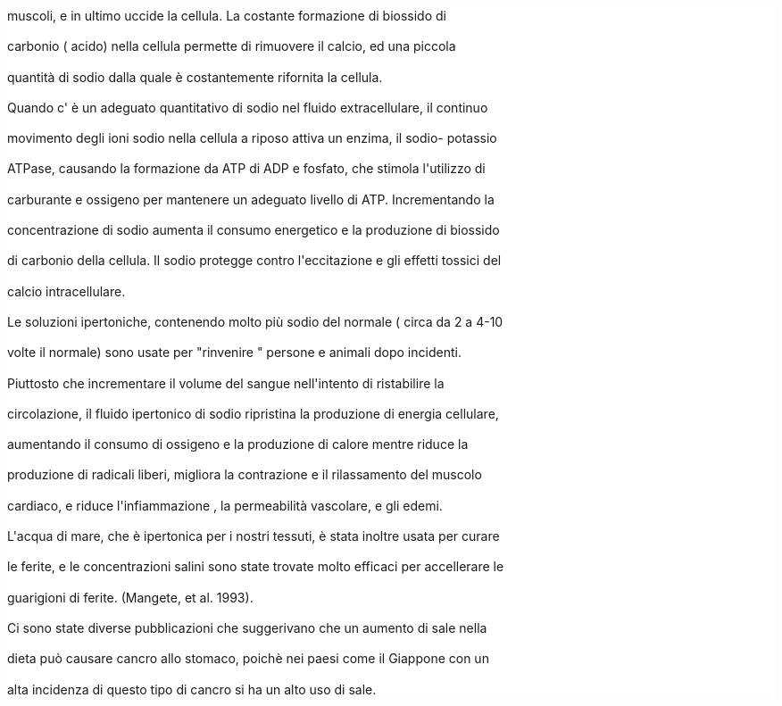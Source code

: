 muscoli, e in ultimo uccide la cellula. La costante formazione di biossido di

carbonio ( acido) nella cellula permette di rimuovere il calcio, ed una
piccola

quantità di sodio dalla quale è costantemente rifornita la cellula.

Quando c' è un adeguato quantitativo di sodio nel fluido extracellulare, il
continuo

movimento degli ioni sodio nella cellula a riposo attiva un enzima, il sodio-
potassio

ATPase, causando la formazione da ATP di ADP e fosfato, che stimola l'utilizzo
di

carburante e ossigeno per mantenere un adeguato livello di ATP. Incrementando
la

concentrazione di sodio aumenta il consumo energetico e la produzione di
biossido

di carbonio della cellula. Il sodio protegge contro l'eccitazione e gli
effetti tossici del

calcio intracellulare.

Le soluzioni ipertoniche, contenendo molto più sodio del normale ( circa da 2
a 4-10

volte il normale) sono usate per "rinvenire " persone e animali dopo
incidenti.

Piuttosto che incrementare il volume del sangue nell'intento di ristabilire la

circolazione, il fluido ipertonico di sodio ripristina la produzione di
energia cellulare,

aumentando il consumo di ossigeno e la produzione di calore mentre riduce la

produzione di radicali liberi, migliora la contrazione e il rilassamento del
muscolo

cardiaco, e riduce l'infiammazione , la permeabilità vascolare, e gli edemi.

L'acqua di mare, che è ipertonica per i nostri tessuti, è stata inoltre usata
per curare

le ferite, e le concentrazioni salini sono state trovate molto efficaci per
accellerare le

guarigioni di ferite. (Mangete, et al. 1993).

Ci sono state diverse pubblicazioni che suggerivano che un aumento di sale
nella

dieta può causare cancro allo stomaco, poichè nei paesi come il Giappone con
un

alta incidenza di questo tipo di cancro si ha un alto uso di sale.
